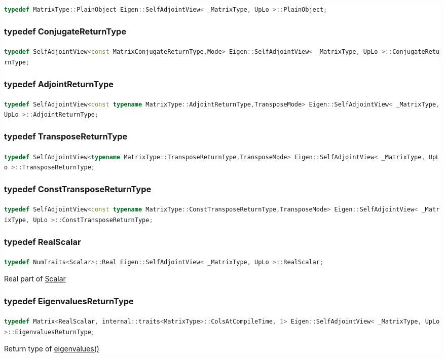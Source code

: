 ```cpp
typedef MatrixType::PlainObject Eigen::SelfAdjointView< _MatrixType, UpLo >::PlainObject;
```


### typedef ConjugateReturnType

```cpp
typedef SelfAdjointView<const MatrixConjugateReturnType,Mode> Eigen::SelfAdjointView< _MatrixType, UpLo >::ConjugateReturnType;
```


### typedef AdjointReturnType

```cpp
typedef SelfAdjointView<const typename MatrixType::AdjointReturnType,TransposeMode> Eigen::SelfAdjointView< _MatrixType, UpLo >::AdjointReturnType;
```


### typedef TransposeReturnType

```cpp
typedef SelfAdjointView<typename MatrixType::TransposeReturnType,TransposeMode> Eigen::SelfAdjointView< _MatrixType, UpLo >::TransposeReturnType;
```


### typedef ConstTransposeReturnType

```cpp
typedef SelfAdjointView<const typename MatrixType::ConstTransposeReturnType,TransposeMode> Eigen::SelfAdjointView< _MatrixType, UpLo >::ConstTransposeReturnType;
```


### typedef RealScalar

```cpp
typedef NumTraits<Scalar>::Real Eigen::SelfAdjointView< _MatrixType, UpLo >::RealScalar;
```


Real part of <a href="http://example.org/classes/classeigen_1_1selfadjointview/#typedef-scalar">Scalar</a>


### typedef EigenvaluesReturnType

```cpp
typedef Matrix<RealScalar, internal::traits<MatrixType>::ColsAtCompileTime, 1> Eigen::SelfAdjointView< _MatrixType, UpLo >::EigenvaluesReturnType;
```


Return type of <a href="http://example.org/classes/classeigen_1_1selfadjointview/#function-eigenvalues">eigenvalues()</a>

